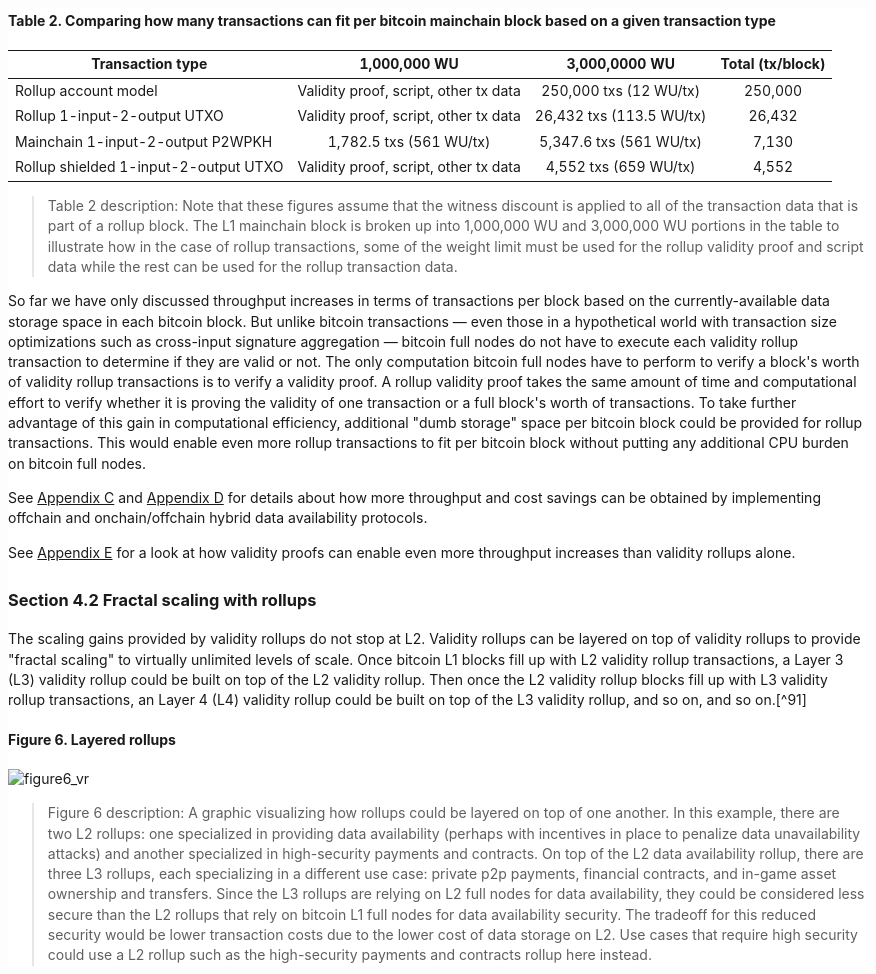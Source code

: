 <h4> Table 2. Comparing how many transactions can fit per bitcoin mainchain block based on a given transaction type <sup id="table-2-comparing-how-many-transactions-can-fit-per-bitcoin-mainchain-block-based-on-a-given-transaction-type"></sup></h4>

| Transaction type                      | 1,000,000 WU                          | 3,000,0000 WU            | Total (tx/block) |
| ------------------------------------- |:-------------------------------------:|:------------------------:|:----------------:|
| Rollup account model                  | Validity proof, script, other tx data | 250,000 txs (12 WU/tx)   | 250,000          |
| Rollup 1-input-2-output UTXO          | Validity proof, script, other tx data | 26,432 txs (113.5 WU/tx) | 26,432           |
| Mainchain 1-input-2-output P2WPKH     | 1,782.5 txs (561 WU/tx)               | 5,347.6 txs (561 WU/tx)  | 7,130            |
| Rollup shielded 1-input-2-output UTXO | Validity proof, script, other tx data | 4,552 txs (659 WU/tx)    | 4,552            |

> Table 2 description: Note that these figures assume that the witness discount is applied to all of the transaction data that is part of a rollup block. The L1 mainchain block is broken up into 1,000,000 WU and 3,000,000 WU portions in the table to illustrate how in the case of rollup transactions, some of the weight limit must be used for the rollup validity proof and script data while the rest can be used for the rollup transaction data.

So far we have only discussed throughput increases in terms of transactions per block based on the currently-available data storage space in each bitcoin block. But unlike bitcoin transactions — even those in a hypothetical world with transaction size optimizations such as cross-input signature aggregation — bitcoin full nodes do not have to execute each validity rollup transaction to determine if they are valid or not. The only computation bitcoin full nodes have to perform to verify a block's worth of validity rollup transactions is to verify a validity proof. A rollup validity proof takes the same amount of time and computational effort to verify whether it is proving the validity of one transaction or a full block's worth of transactions. To take further advantage of this gain in computational efficiency, additional "dumb storage" space per bitcoin block could be provided for rollup transactions. This would enable even more rollup transactions to fit per bitcoin block without putting any additional CPU burden on bitcoin full nodes.

See [Appendix C](#appendix-c-increasing-throughput-with-offchain-data-availability) and [Appendix D](#appendix-d-a-closer-look-at-validity-sidechains) for details about how more throughput and cost savings can be obtained by implementing offchain and onchain/offchain hybrid data availability protocols.

See [Appendix E](#appendix-e-enabling-additional-throughput-increases-with-validity-proofs) for a look at how validity proofs can enable even more throughput increases than validity rollups alone.

<h3> Section 4.2 Fractal scaling with rollups <sup id="section-42-fractal-scaling-with-rollups"></sup></h3>

The scaling gains provided by validity rollups do not stop at L2. Validity rollups can be layered on top of validity rollups to provide "fractal scaling" to virtually unlimited levels of scale. Once bitcoin L1 blocks fill up with L2 validity rollup transactions, a Layer 3 (L3) validity rollup could be built on top of the L2 validity rollup. Then once the L2 validity rollup blocks fill up with L3 validity rollup transactions, an Layer 4 (L4) validity rollup could be built on top of the L3 validity rollup, and so on, and so on.[^91]

#### Figure 6. Layered rollups

![figure6_vr](https://user-images.githubusercontent.com/9424721/190940249-791bc1e9-1134-49f3-8c7a-c342b6d4bc60.png)

> Figure 6 description: A graphic visualizing how rollups could be layered on top of one another. In this example, there are two L2 rollups: one specialized in providing data availability (perhaps with incentives in place to penalize data unavailability attacks) and another specialized in high-security payments and contracts. On top of the L2 data availability rollup, there are three L3 rollups, each specializing in a different use case: private p2p payments, financial contracts, and in-game asset ownership and transfers. Since the L3 rollups are relying on L2 full nodes for data availability, they could be considered less secure than the L2 rollups that rely on bitcoin L1 full nodes for data availability security. The tradeoff for this reduced security would be lower transaction costs due to the lower cost of data storage on L2. Use cases that require high security could use a L2 rollup such as the high-security payments and contracts rollup here instead.
